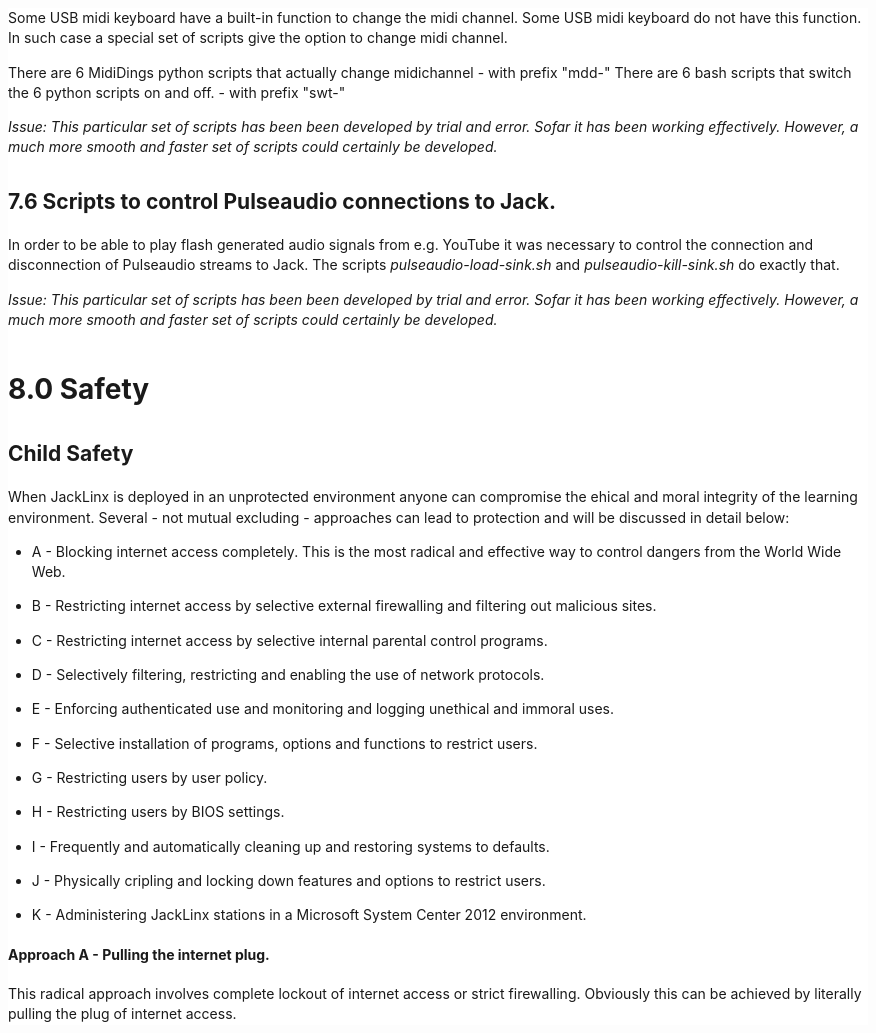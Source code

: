 Some USB midi keyboard have a built-in function to change the midi channel. Some USB midi keyboard do not have this function. In such case a special set of scripts give the option to change midi channel.

There are 6 MidiDings python scripts that actually change midichannel - with prefix "mdd-"
There are 6 bash scripts that switch the 6 python scripts on and off. - with prefix "swt-" 

*Issue: This particular set of scripts has been been developed by trial and error. Sofar it has been working effectively. However, a much more smooth and faster set of scripts could certainly be developed.*

## 7.6 Scripts to control Pulseaudio connections to Jack.

In order to be able to play flash generated audio signals from e.g. YouTube it was necessary to control the connection and disconnection of Pulseaudio streams to Jack.
The scripts *pulseaudio-load-sink.sh* and *pulseaudio-kill-sink.sh* do exactly that.

*Issue: This particular set of scripts has been been developed by trial and error. Sofar it has been working effectively. However, a much more smooth and faster set of scripts could certainly be developed.*






# 8.0 Safety #

## Child Safety ##

When JackLinx is deployed in an unprotected environment anyone can compromise the ehical and moral integrity of the learning environment.
Several - not mutual excluding - approaches can lead to protection and will be discussed in detail below:

- A - Blocking internet access completely. This is the most radical and effective way to control dangers from the World Wide Web.

- B - Restricting internet access by selective external firewalling and filtering out malicious sites.

- C - Restricting internet access by selective internal parental control programs.

- D - Selectively filtering, restricting and enabling the use of network protocols.

- E - Enforcing authenticated use and monitoring and logging unethical and immoral uses.
- F - Selective installation of programs, options and functions to restrict users.
- G - Restricting users by user policy.
- H - Restricting users by BIOS settings.
- I - Frequently and automatically cleaning up and restoring systems to defaults.
- J - Physically cripling and locking down features and options to restrict users.
- K - Administering JackLinx stations in a Microsoft System Center 2012 environment.

#### Approach A - Pulling the internet plug.

This radical approach involves complete lockout of internet access or strict firewalling. Obviously this can be achieved by literally pulling the plug of internet access.
